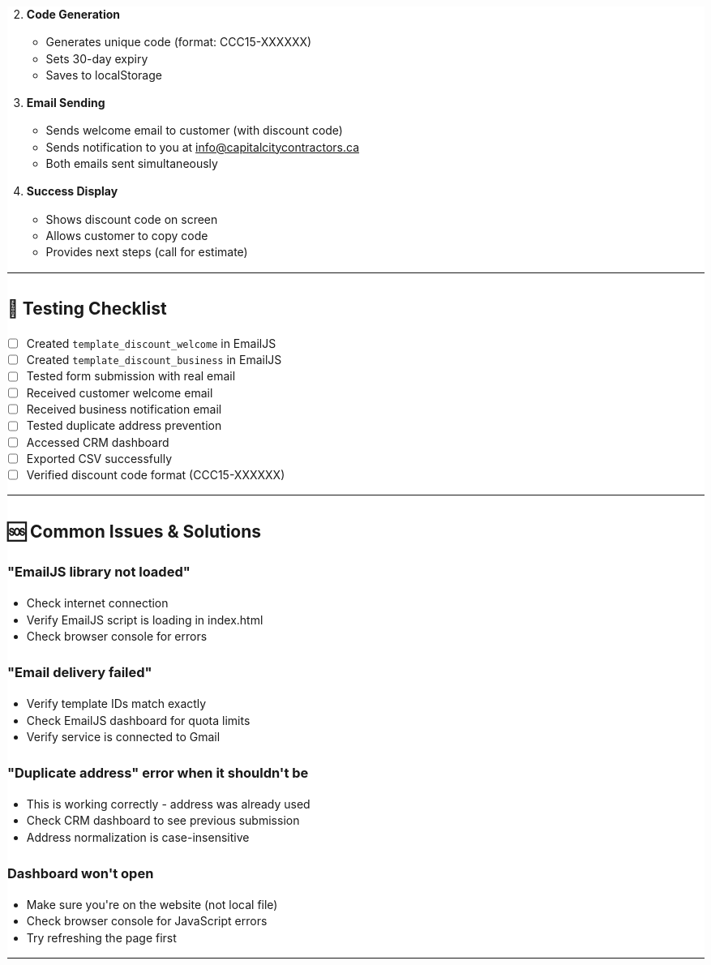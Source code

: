 2. **Code Generation**
   - Generates unique code (format: CCC15-XXXXXX)
   - Sets 30-day expiry
   - Saves to localStorage

3. **Email Sending**
   - Sends welcome email to customer (with discount code)
   - Sends notification to you at info@capitalcitycontractors.ca
   - Both emails sent simultaneously

4. **Success Display**
   - Shows discount code on screen
   - Allows customer to copy code
   - Provides next steps (call for estimate)

---

## 🧪 Testing Checklist

- [ ] Created `template_discount_welcome` in EmailJS
- [ ] Created `template_discount_business` in EmailJS
- [ ] Tested form submission with real email
- [ ] Received customer welcome email
- [ ] Received business notification email
- [ ] Tested duplicate address prevention
- [ ] Accessed CRM dashboard
- [ ] Exported CSV successfully
- [ ] Verified discount code format (CCC15-XXXXXX)

---

## 🆘 Common Issues & Solutions

### "EmailJS library not loaded"
- Check internet connection
- Verify EmailJS script is loading in index.html
- Check browser console for errors

### "Email delivery failed"
- Verify template IDs match exactly
- Check EmailJS dashboard for quota limits
- Verify service is connected to Gmail

### "Duplicate address" error when it shouldn't be
- This is working correctly - address was already used
- Check CRM dashboard to see previous submission
- Address normalization is case-insensitive

### Dashboard won't open
- Make sure you're on the website (not local file)
- Check browser console for JavaScript errors
- Try refreshing the page first

---